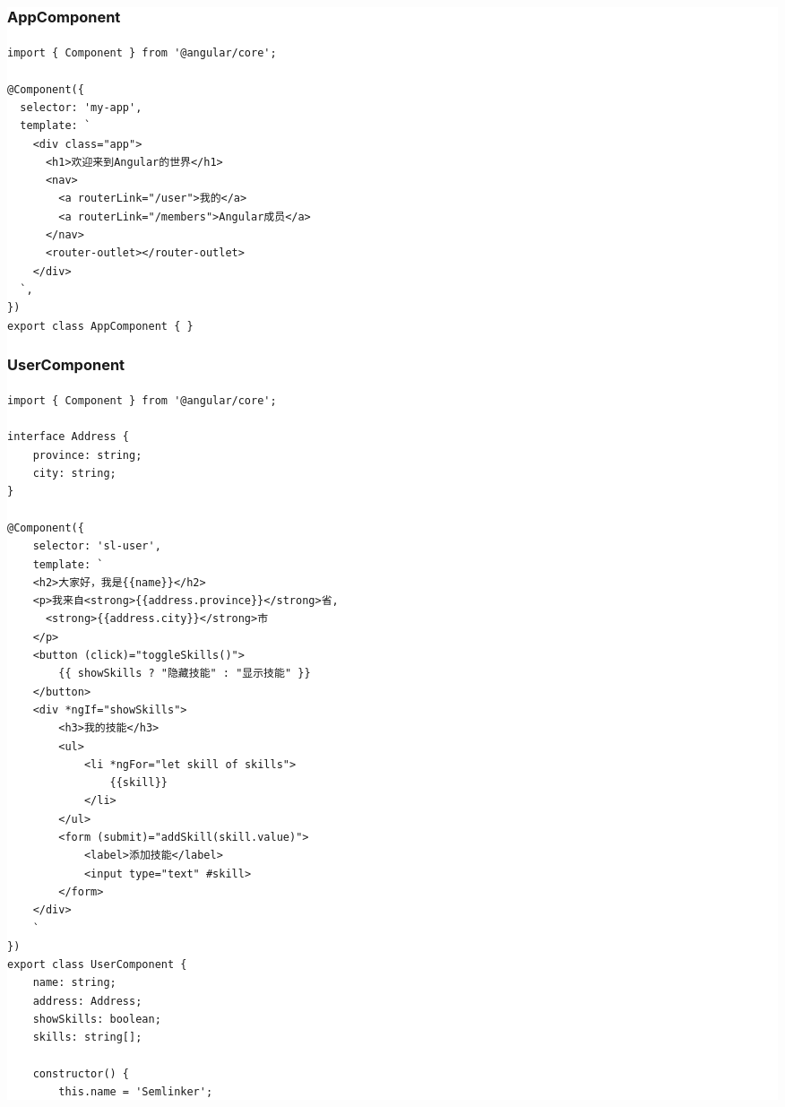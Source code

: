 ### AppComponent

```
import { Component } from '@angular/core';

@Component({
  selector: 'my-app',
  template: `
    <div class="app">
      <h1>欢迎来到Angular的世界</h1>
      <nav>
        <a routerLink="/user">我的</a>
        <a routerLink="/members">Angular成员</a>
      </nav>
      <router-outlet></router-outlet>
    </div>
  `,
})
export class AppComponent { }

```

### UserComponent

```
import { Component } from '@angular/core';

interface Address {
    province: string;
    city: string;
}

@Component({
    selector: 'sl-user',
    template: `
    <h2>大家好，我是{{name}}</h2>
    <p>我来自<strong>{{address.province}}</strong>省,
      <strong>{{address.city}}</strong>市
    </p>
    <button (click)="toggleSkills()">
        {{ showSkills ? "隐藏技能" : "显示技能" }}
    </button>
    <div *ngIf="showSkills">
        <h3>我的技能</h3>
        <ul>
            <li *ngFor="let skill of skills">
                {{skill}}
            </li>
        </ul>
        <form (submit)="addSkill(skill.value)">
            <label>添加技能</label>
            <input type="text" #skill>
        </form>
    </div>
    `
})
export class UserComponent {
    name: string;
    address: Address;
    showSkills: boolean;
    skills: string[];

    constructor() {
        this.name = 'Semlinker';
```
